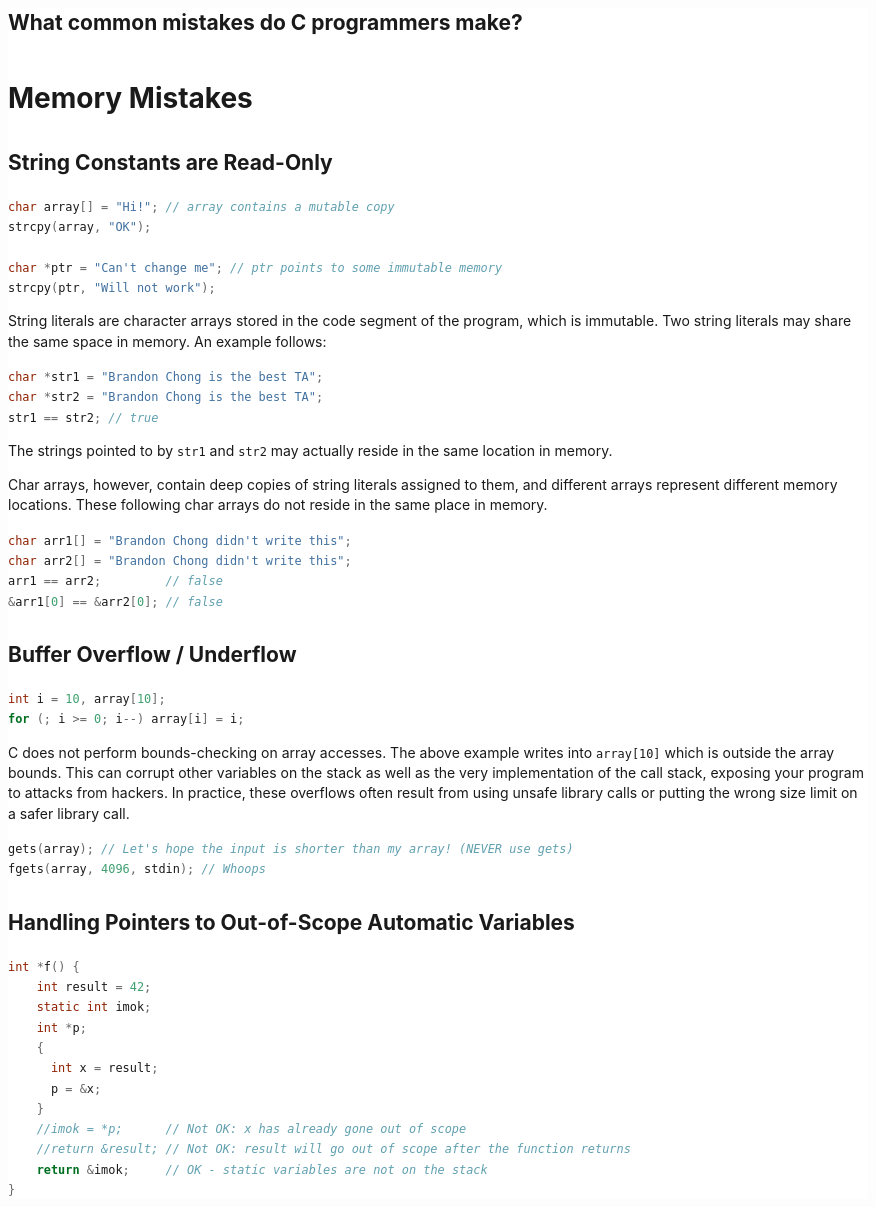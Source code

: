 ## What common mistakes do C programmers make?

# Memory Mistakes

## String Constants are Read-Only
```C
char array[] = "Hi!"; // array contains a mutable copy 
strcpy(array, "OK");

char *ptr = "Can't change me"; // ptr points to some immutable memory
strcpy(ptr, "Will not work");
```
String literals are character arrays stored in the code segment of the program, which is immutable. Two string literals may share the same space in memory. An example follows:

```C
char *str1 = "Brandon Chong is the best TA";
char *str2 = "Brandon Chong is the best TA";
str1 == str2; // true
```
The strings pointed to by `str1` and `str2` may actually reside in the same location in memory.

Char arrays, however, contain deep copies of string literals assigned to them, and different arrays represent different memory locations. These following char arrays do not reside in the same place in memory.

```C
char arr1[] = "Brandon Chong didn't write this";
char arr2[] = "Brandon Chong didn't write this";
arr1 == arr2;         // false
&arr1[0] == &arr2[0]; // false
```

## Buffer Overflow / Underflow
```C
int i = 10, array[10];
for (; i >= 0; i--) array[i] = i;
```
C does not perform bounds-checking on array accesses. The above example writes into `array[10]` which is outside the array bounds. This can corrupt other variables on the stack as well as the very implementation of the call stack, exposing your program to attacks from hackers. In practice, these overflows often result from using unsafe library calls or putting the wrong size limit on a safer library call.

```C
gets(array); // Let's hope the input is shorter than my array! (NEVER use gets)
fgets(array, 4096, stdin); // Whoops 
```

## Handling Pointers to Out-of-Scope Automatic Variables
```C
int *f() {
    int result = 42;
    static int imok;
    int *p;
    {
      int x = result;
      p = &x;
    }
    //imok = *p;      // Not OK: x has already gone out of scope
    //return &result; // Not OK: result will go out of scope after the function returns 
    return &imok;     // OK - static variables are not on the stack
}
```
